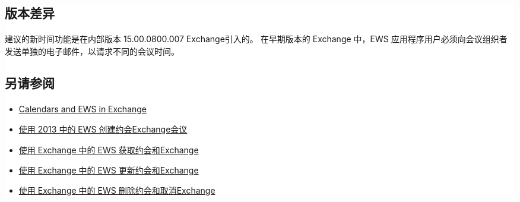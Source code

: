 ## <a name="version-differences"></a>版本差异
<a name="bk_Behavior"> </a>

建议的新时间功能是在内部版本 15.00.0800.007 Exchange引入的。 在早期版本的 Exchange 中，EWS 应用程序用户必须向会议组织者发送单独的电子邮件，以请求不同的会议时间。 
  
## <a name="see-also"></a>另请参阅


- [Calendars and EWS in Exchange](calendars-and-ews-in-exchange.md)
    
- [使用 2013 中的 EWS 创建约会Exchange会议](how-to-create-appointments-and-meetings-by-using-ews-in-exchange-2013.md)
    
- [使用 Exchange 中的 EWS 获取约会和Exchange](how-to-get-appointments-and-meetings-by-using-ews-in-exchange.md)
    
- [使用 Exchange 中的 EWS 更新约会和Exchange](how-to-update-appointments-and-meetings-by-using-ews-in-exchange.md)
    
- [使用 Exchange 中的 EWS 删除约会和取消Exchange](how-to-delete-appointments-and-cancel-meetings-by-using-ews-in-exchange.md)
    

